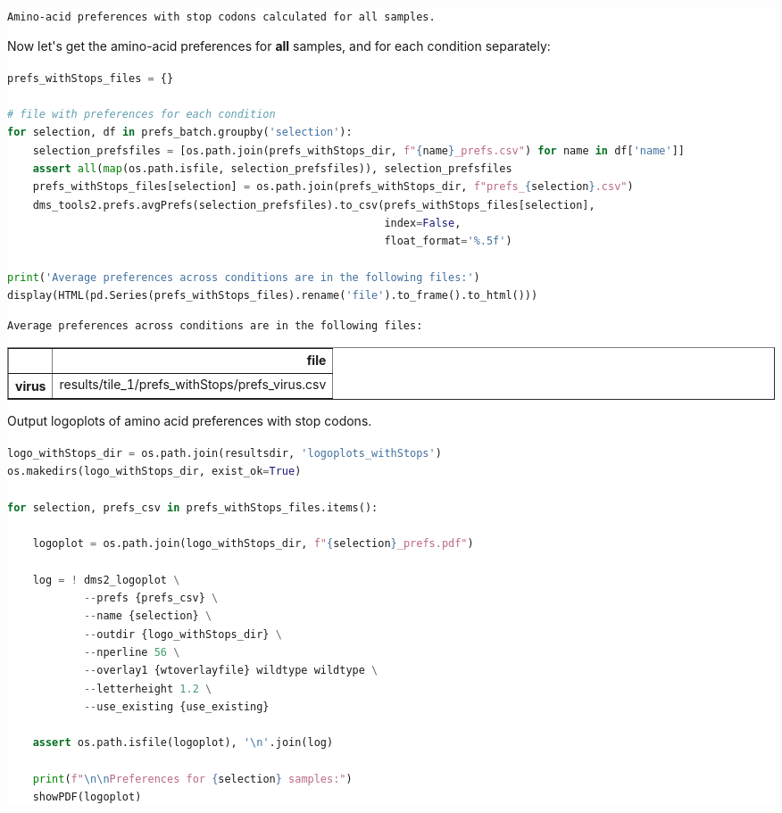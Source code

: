 
    Amino-acid preferences with stop codons calculated for all samples.


Now let's get the amino-acid preferences for **all** samples, and for each condition separately:


```python
prefs_withStops_files = {}

# file with preferences for each condition
for selection, df in prefs_batch.groupby('selection'):
    selection_prefsfiles = [os.path.join(prefs_withStops_dir, f"{name}_prefs.csv") for name in df['name']]
    assert all(map(os.path.isfile, selection_prefsfiles)), selection_prefsfiles
    prefs_withStops_files[selection] = os.path.join(prefs_withStops_dir, f"prefs_{selection}.csv")
    dms_tools2.prefs.avgPrefs(selection_prefsfiles).to_csv(prefs_withStops_files[selection],
                                                           index=False,
                                                           float_format='%.5f')
    
print('Average preferences across conditions are in the following files:')
display(HTML(pd.Series(prefs_withStops_files).rename('file').to_frame().to_html()))
```

    Average preferences across conditions are in the following files:



<table border="1" class="dataframe">
  <thead>
    <tr style="text-align: right;">
      <th></th>
      <th>file</th>
    </tr>
  </thead>
  <tbody>
    <tr>
      <th>virus</th>
      <td>results/tile_1/prefs_withStops/prefs_virus.csv</td>
    </tr>
  </tbody>
</table>


Output logoplots of amino acid preferences with stop codons.


```python
logo_withStops_dir = os.path.join(resultsdir, 'logoplots_withStops')
os.makedirs(logo_withStops_dir, exist_ok=True)

for selection, prefs_csv in prefs_withStops_files.items():

    logoplot = os.path.join(logo_withStops_dir, f"{selection}_prefs.pdf")

    log = ! dms2_logoplot \
            --prefs {prefs_csv} \
            --name {selection} \
            --outdir {logo_withStops_dir} \
            --nperline 56 \
            --overlay1 {wtoverlayfile} wildtype wildtype \
            --letterheight 1.2 \
            --use_existing {use_existing}

    assert os.path.isfile(logoplot), '\n'.join(log)

    print(f"\n\nPreferences for {selection} samples:")
    showPDF(logoplot)
```
